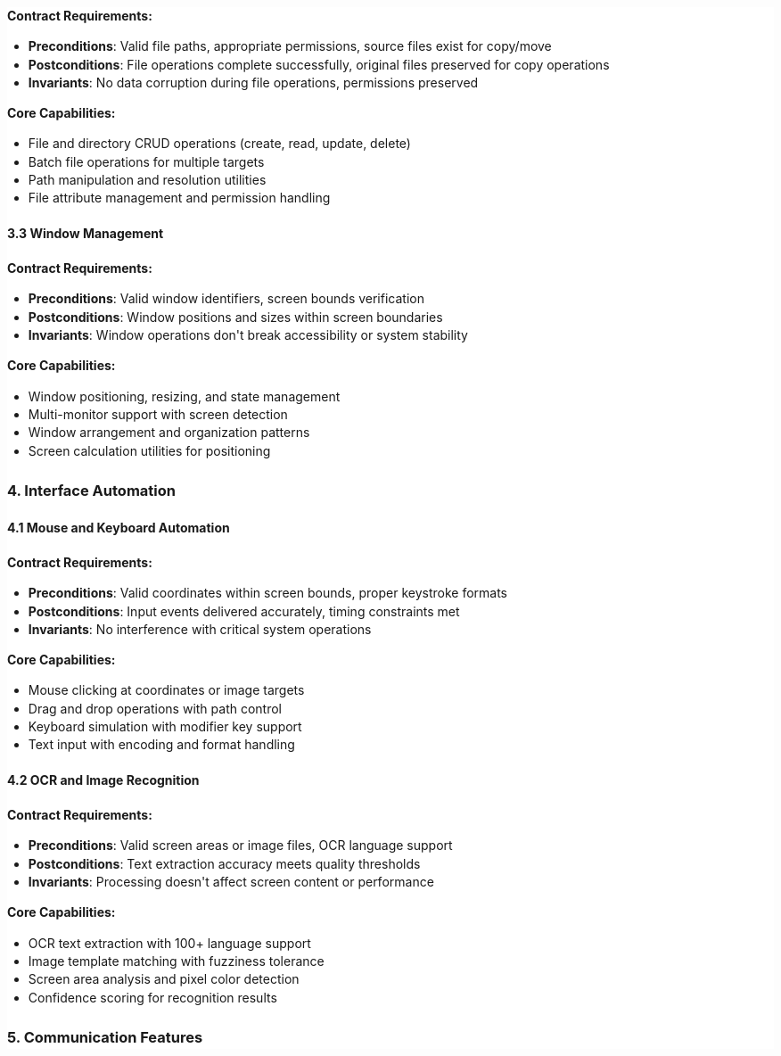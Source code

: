 **Contract Requirements:**
- **Preconditions**: Valid file paths, appropriate permissions, source files exist for copy/move
- **Postconditions**: File operations complete successfully, original files preserved for copy operations
- **Invariants**: No data corruption during file operations, permissions preserved

**Core Capabilities:**
- File and directory CRUD operations (create, read, update, delete)
- Batch file operations for multiple targets
- Path manipulation and resolution utilities
- File attribute management and permission handling

#### **3.3 Window Management**

**Contract Requirements:**
- **Preconditions**: Valid window identifiers, screen bounds verification
- **Postconditions**: Window positions and sizes within screen boundaries
- **Invariants**: Window operations don't break accessibility or system stability

**Core Capabilities:**
- Window positioning, resizing, and state management
- Multi-monitor support with screen detection
- Window arrangement and organization patterns
- Screen calculation utilities for positioning

### **4. Interface Automation**

#### **4.1 Mouse and Keyboard Automation**

**Contract Requirements:**
- **Preconditions**: Valid coordinates within screen bounds, proper keystroke formats
- **Postconditions**: Input events delivered accurately, timing constraints met
- **Invariants**: No interference with critical system operations

**Core Capabilities:**
- Mouse clicking at coordinates or image targets
- Drag and drop operations with path control
- Keyboard simulation with modifier key support
- Text input with encoding and format handling

#### **4.2 OCR and Image Recognition**

**Contract Requirements:**
- **Preconditions**: Valid screen areas or image files, OCR language support
- **Postconditions**: Text extraction accuracy meets quality thresholds
- **Invariants**: Processing doesn't affect screen content or performance

**Core Capabilities:**
- OCR text extraction with 100+ language support
- Image template matching with fuzziness tolerance
- Screen area analysis and pixel color detection
- Confidence scoring for recognition results

### **5. Communication Features**
